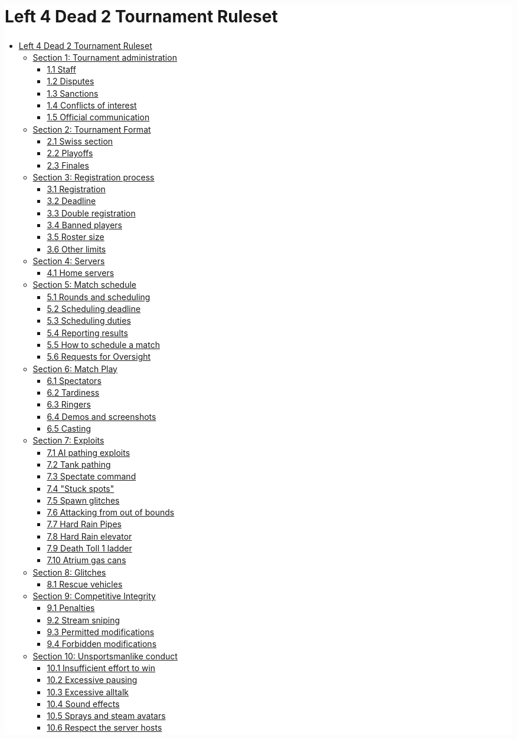 # Left 4 Dead 2 Tournament Ruleset<a name="left-4-dead-2-tournament-ruleset"></a>



- [Left 4 Dead 2 Tournament Ruleset](#left-4-dead-2-tournament-ruleset)
  - [Section 1: Tournament administration](#section-1-tournament-administration)
    - [1.1 Staff](#11-staff)
    - [1.2 Disputes](#12-disputes)
    - [1.3 Sanctions](#13-sanctions)
    - [1.4 Conflicts of interest](#14-conflicts-of-interest)
    - [1.5 Official communication](#15-official-communication)
  - [Section 2: Tournament Format](#section-2-tournament-format)
    - [2.1 Swiss section](#21-swiss-section)
    - [2.2 Playoffs](#22-playoffs)
    - [2.3 Finales](#23-finales)
  - [Section 3: Registration process](#section-3-registration-process)
    - [3.1 Registration](#31-registration)
    - [3.2 Deadline](#32-deadline)
    - [3.3 Double registration](#33-double-registration)
    - [3.4 Banned players](#34-banned-players)
    - [3.5 Roster size](#35-roster-size)
    - [3.6 Other limits](#36-other-limits)
  - [Section 4: Servers](#section-4-servers)
    - [4.1 Home servers](#41-home-servers)
  - [Section 5: Match schedule](#section-5-match-schedule)
    - [5.1 Rounds and scheduling](#51-rounds-and-scheduling)
    - [5.2 Scheduling deadline](#52-scheduling-deadline)
    - [5.3 Scheduling duties](#53-scheduling-duties)
    - [5.4 Reporting results](#54-reporting-results)
    - [5.5 How to schedule a match](#55-how-to-schedule-a-match)
    - [5.6 Requests for Oversight](#56-requests-for-oversight)
  - [Section 6: Match Play](#section-6-match-play)
    - [6.1 Spectators](#61-spectators)
    - [6.2 Tardiness](#62-tardiness)
    - [6.3 Ringers](#63-ringers)
    - [6.4 Demos and screenshots](#64-demos-and-screenshots)
    - [6.5 Casting](#65-casting)
  - [Section 7: Exploits](#section-7-exploits)
    - [7.1 AI pathing exploits](#71-ai-pathing-exploits)
    - [7.2 Tank pathing](#72-tank-pathing)
    - [7.3 Spectate command](#73-spectate-command)
    - [7.4 "Stuck spots"](#74-stuck-spots)
    - [7.5 Spawn glitches](#75-spawn-glitches)
    - [7.6 Attacking from out of bounds](#76-attacking-from-out-of-bounds)
    - [7.7 Hard Rain Pipes](#77-hard-rain-pipes)
    - [7.8 Hard Rain elevator](#78-hard-rain-elevator)
    - [7.9 Death Toll 1 ladder](#79-death-toll-1-ladder)
    - [7.10 Atrium gas cans](#710-atrium-gas-cans)
  - [Section 8: Glitches](#section-8-glitches)
    - [8.1 Rescue vehicles](#81-rescue-vehicles)
  - [Section 9: Competitive Integrity](#section-9-competitive-integrity)
    - [9.1 Penalties](#91-penalties)
    - [9.2 Stream sniping](#92-stream-sniping)
    - [9.3 Permitted modifications](#93-permitted-modifications)
    - [9.4 Forbidden modifications](#94-forbidden-modifications)
  - [Section 10: Unsportsmanlike conduct](#section-10-unsportsmanlike-conduct)
    - [10.1 Insufficient effort to win](#101-insufficient-effort-to-win)
    - [10.2 Excessive pausing](#102-excessive-pausing)
    - [10.3 Excessive alltalk](#103-excessive-alltalk)
    - [10.4 Sound effects](#104-sound-effects)
    - [10.5 Sprays and steam avatars](#105-sprays-and-steam-avatars)
    - [10.6 Respect the server hosts](#106-respect-the-server-hosts)
